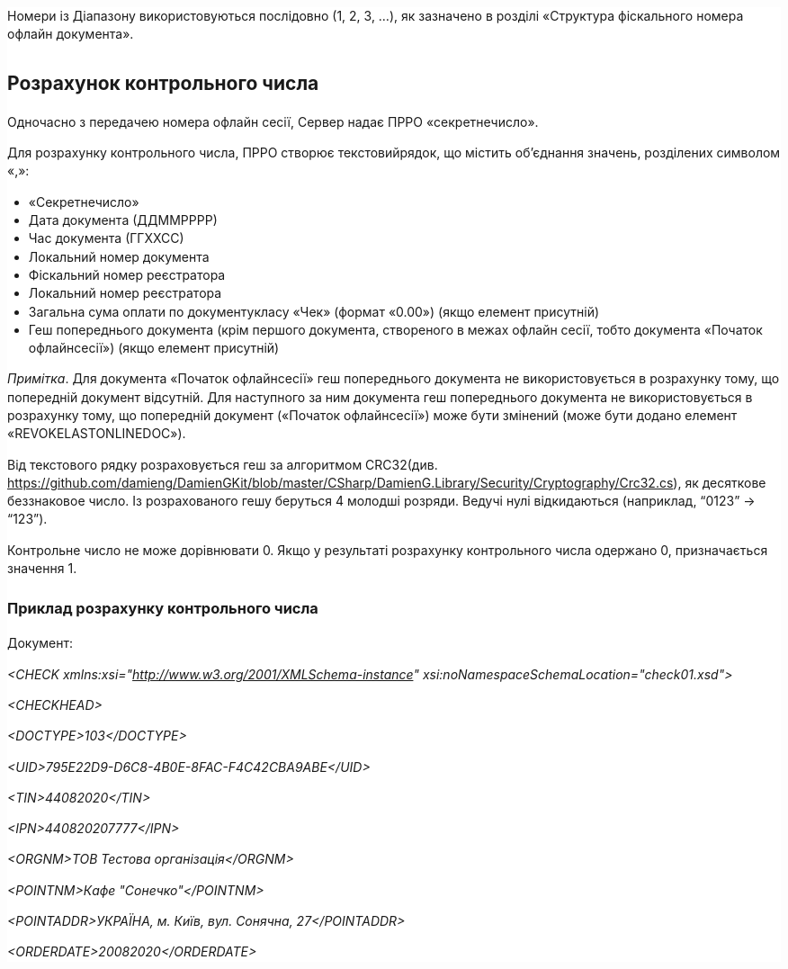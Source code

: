 Номери із Діапазону використовуються послідовно (1, 2, 3, …), як зазначено в розділі «Структура фіскального номера офлайн документа».

## Розрахунок контрольного числа

Одночасно з передачею номера офлайн сесії, Сервер надає ПРРО «секретнечисло».

Для розрахунку контрольного числа, ПРРО створює текстовийрядок, що містить об’єднання значень, розділених символом «,»:

-   «Секретнечисло»
-   Дата документа (ДДММРРРР)
-   Час документа (ГГХХСС)
-   Локальний номер документа
-   Фіскальний номер реєстратора
-   Локальний номер реєстратора
-   Загальна сума оплати по документукласу «Чек» (формат «0.00») (якщо елемент присутній)
-   Геш попереднього документа (крім першого документа, створеного в межах офлайн сесії, тобто документа «Початок офлайнсесії») (якщо елемент присутній)

*Примітка*. Для документа «Початок офлайнсесії» геш попереднього документа не використовується в розрахунку тому, що попередній документ відсутній. Для наступного за ним документа геш попереднього документа не використовується в розрахунку тому, що попередній документ («Початок офлайнсесії») може бути змінений (може бути додано елемент «REVOKELASTONLINEDOC»).

Від текстового рядку розраховується геш за алгоритмом CRC32(див. https://github.com/damieng/DamienGKit/blob/master/CSharp/DamienG.Library/Security/Cryptography/Crc32.cs), як десяткове беззнаковое число. Із розрахованого гешу беруться 4 молодші розряди. Ведучі нулі відкидаються (наприклад, “0123” -\> “123”).

Контрольне число не може дорівнювати 0. Якщо у результаті розрахунку контрольного числа одержано 0, призначається значення 1.

### Приклад розрахунку контрольного числа

Документ:

*\<CHECK xmlns:xsi="http://www.w3.org/2001/XMLSchema-instance" xsi:noNamespaceSchemaLocation="check01.xsd"\>*

*\<CHECKHEAD\>*

*\<DOCTYPE\>103\</DOCTYPE\>*

*\<UID\>795E22D9-D6C8-4B0E-8FAC-F4C42CBA9ABE\</UID\>*

*\<TIN\>44082020\</TIN\>*

*\<IPN\>440820207777\</IPN\>*

*\<ORGNM\>ТОВ Тестова організація\</ORGNM\>*

*\<POINTNM\>Кафе "Сонечко"\</POINTNM\>*

*\<POINTADDR\>УКРАЇНА, м. Київ, вул. Сонячна, 27\</POINTADDR\>*

*\<ORDERDATE\>20082020\</ORDERDATE\>*
